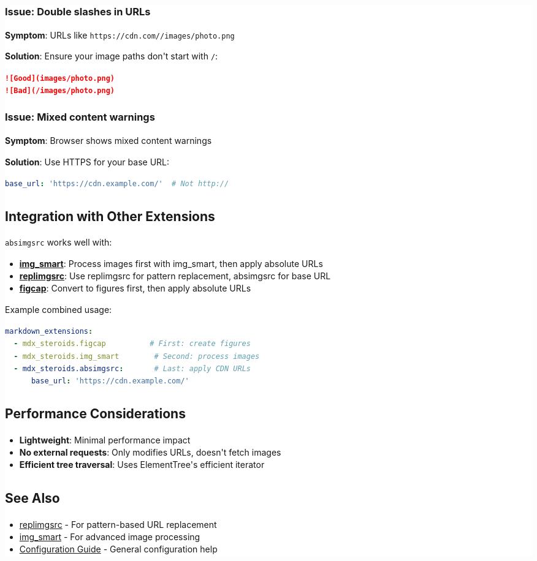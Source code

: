 ### Issue: Double slashes in URLs

**Symptom**: URLs like `https://cdn.com//images/photo.png`

**Solution**: Ensure your image paths don't start with `/`:
```markdown
![Good](images/photo.png)
![Bad](/images/photo.png)
```

### Issue: Mixed content warnings

**Symptom**: Browser shows mixed content warnings

**Solution**: Use HTTPS for your base URL:
```yaml
base_url: 'https://cdn.example.com/'  # Not http://
```

## Integration with Other Extensions

`absimgsrc` works well with:

- **[img_smart](img_smart.md)**: Process images first with img_smart, then apply absolute URLs
- **[replimgsrc](replimgsrc.md)**: Use replimgsrc for pattern replacement, absimgsrc for base URL
- **[figcap](figcap.md)**: Convert to figures first, then apply absolute URLs

Example combined usage:

```yaml
markdown_extensions:
  - mdx_steroids.figcap          # First: create figures
  - mdx_steroids.img_smart        # Second: process images
  - mdx_steroids.absimgsrc:       # Last: apply CDN URLs
      base_url: 'https://cdn.example.com/'
```

## Performance Considerations

- **Lightweight**: Minimal performance impact
- **No external requests**: Only modifies URLs, doesn't fetch images
- **Efficient tree traversal**: Uses ElementTree's efficient iterator

## See Also

- [replimgsrc](replimgsrc.md) - For pattern-based URL replacement
- [img_smart](img_smart.md) - For advanced image processing
- [Configuration Guide](../getting-started/configuration.md) - General configuration help